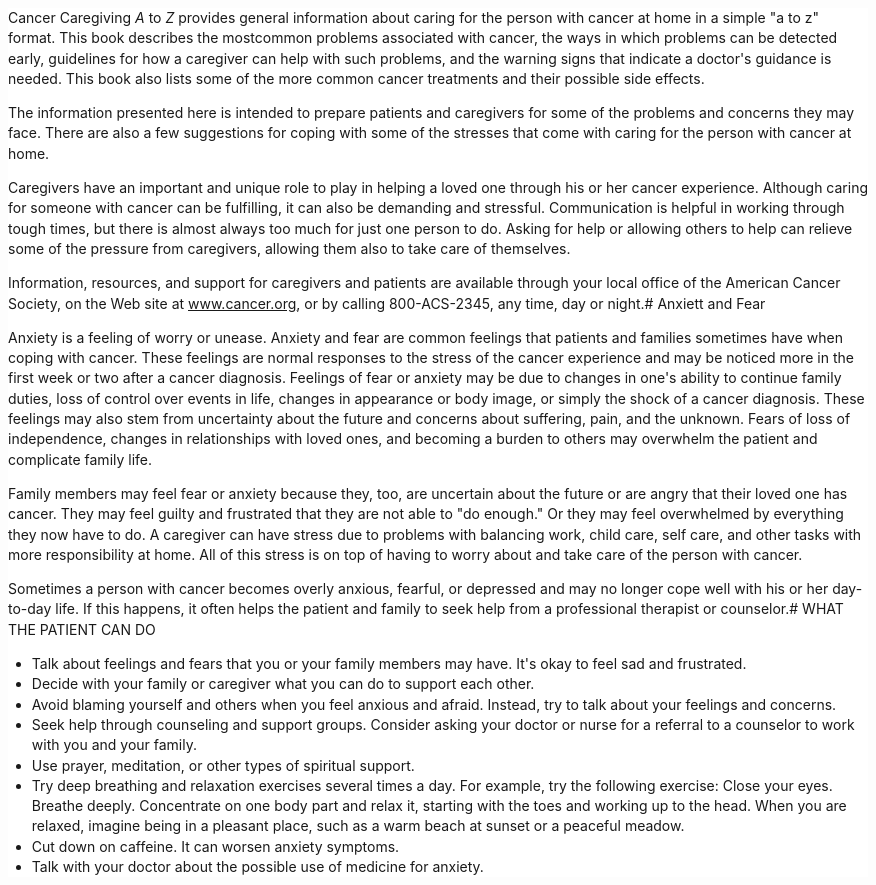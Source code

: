 Cancer Caregiving $A$ to $Z$ provides general information about caring for the person with cancer at home in a simple "a to z" format. This book describes the mostcommon problems associated with cancer, the ways in which problems can be detected early, guidelines for how a caregiver can help with such problems, and the warning signs that indicate a doctor's guidance is needed. This book also lists some of the more common cancer treatments and their possible side effects.

The information presented here is intended to prepare patients and caregivers for some of the problems and concerns they may face. There are also a few suggestions for coping with some of the stresses that come with caring for the person with cancer at home.

Caregivers have an important and unique role to play in helping a loved one through his or her cancer experience. Although caring for someone with cancer can be fulfilling, it can also be demanding and stressful. Communication is helpful in working through tough times, but there is almost always too much for just one person to do. Asking for help or allowing others to help can relieve some of the pressure from caregivers, allowing them also to take care of themselves.

Information, resources, and support for caregivers and patients are available through your local office of the American Cancer Society, on the Web site at www.cancer.org, or by calling 800-ACS-2345, any time, day or night.# Anxiett and Fear 

Anxiety is a feeling of worry or unease. Anxiety and fear are common feelings that patients and families sometimes have when coping with cancer. These feelings are normal responses to the stress of the cancer experience and may be noticed more in the first week or two after a cancer diagnosis. Feelings of fear or anxiety may be due to changes in one's ability to continue family duties, loss of control over events in life, changes in appearance or body image, or simply the shock of a cancer diagnosis. These feelings may also stem from uncertainty about the future and concerns about suffering, pain, and the unknown. Fears of loss of independence, changes in relationships with loved ones, and becoming a burden to others may overwhelm the patient and complicate family life.

Family members may feel fear or anxiety because they, too, are uncertain about the future or are angry that their loved one has cancer. They may feel guilty and frustrated that they are not able to "do enough." Or they may feel overwhelmed by everything they now have to do. A caregiver can have stress due to problems with balancing work, child care, self care, and other tasks with more responsibility at home. All of this stress is on top of having to worry about and take care of the person with cancer.

Sometimes a person with cancer becomes overly anxious, fearful, or depressed and may no longer cope well with his or her day-to-day life. If this happens, it often helps the patient and family to seek help from a professional therapist or counselor.# WHAT THE PATIENT CAN DO 

- Talk about feelings and fears that you or your family members may have. It's okay to feel sad and frustrated.
- Decide with your family or caregiver what you can do to support each other.
- Avoid blaming yourself and others when you feel anxious and afraid. Instead, try to talk about your feelings and concerns.
- Seek help through counseling and support groups. Consider asking your doctor or nurse for a referral to a counselor to work with you and your family.
- Use prayer, meditation, or other types of spiritual support.
- Try deep breathing and relaxation exercises several times a day. For example, try the following exercise: Close your eyes. Breathe deeply. Concentrate on one body part and relax it, starting with the toes and working up to the head. When you are relaxed, imagine being in a pleasant place, such as a warm beach at sunset or a peaceful meadow.
- Cut down on caffeine. It can worsen anxiety symptoms.
- Talk with your doctor about the possible use of medicine for anxiety.

